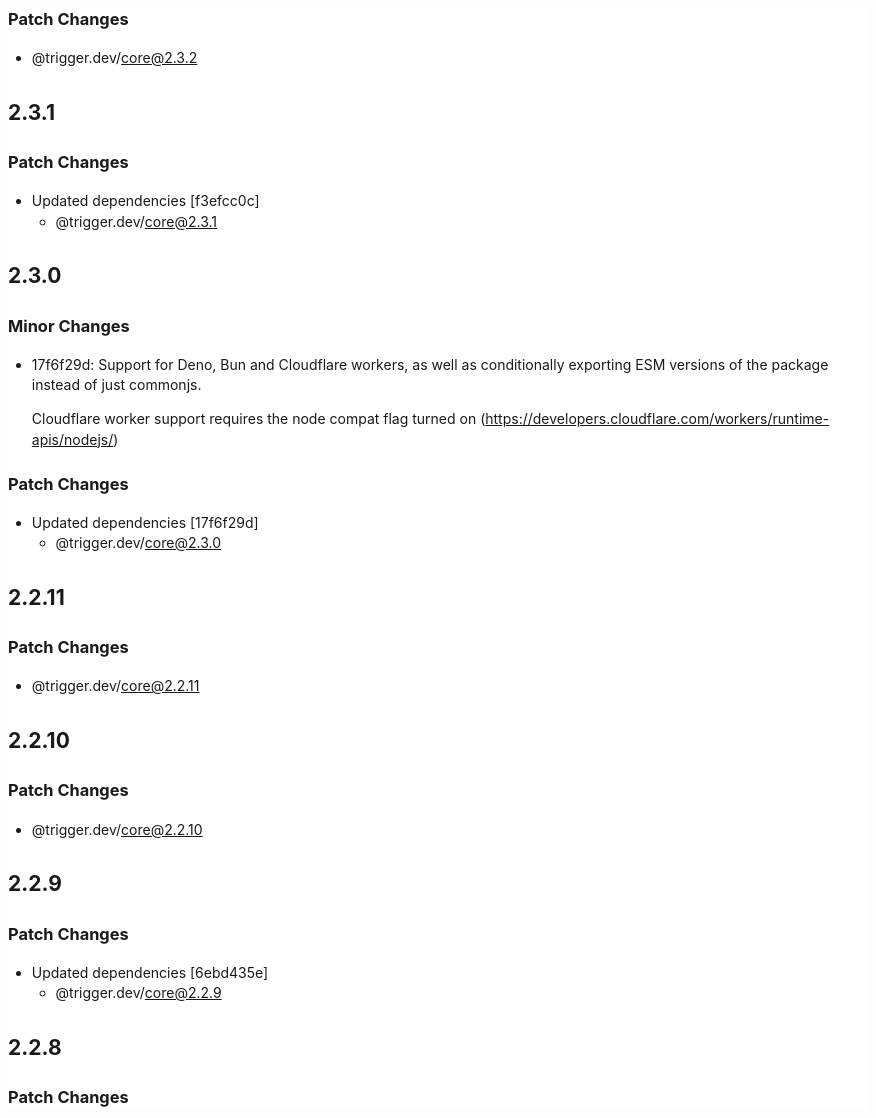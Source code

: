 ### Patch Changes

- @trigger.dev/core@2.3.2

## 2.3.1

### Patch Changes

- Updated dependencies [f3efcc0c]
  - @trigger.dev/core@2.3.1

## 2.3.0

### Minor Changes

- 17f6f29d: Support for Deno, Bun and Cloudflare workers, as well as conditionally exporting ESM versions of the package instead of just commonjs.

  Cloudflare worker support requires the node compat flag turned on (https://developers.cloudflare.com/workers/runtime-apis/nodejs/)

### Patch Changes

- Updated dependencies [17f6f29d]
  - @trigger.dev/core@2.3.0

## 2.2.11

### Patch Changes

- @trigger.dev/core@2.2.11

## 2.2.10

### Patch Changes

- @trigger.dev/core@2.2.10

## 2.2.9

### Patch Changes

- Updated dependencies [6ebd435e]
  - @trigger.dev/core@2.2.9

## 2.2.8

### Patch Changes

